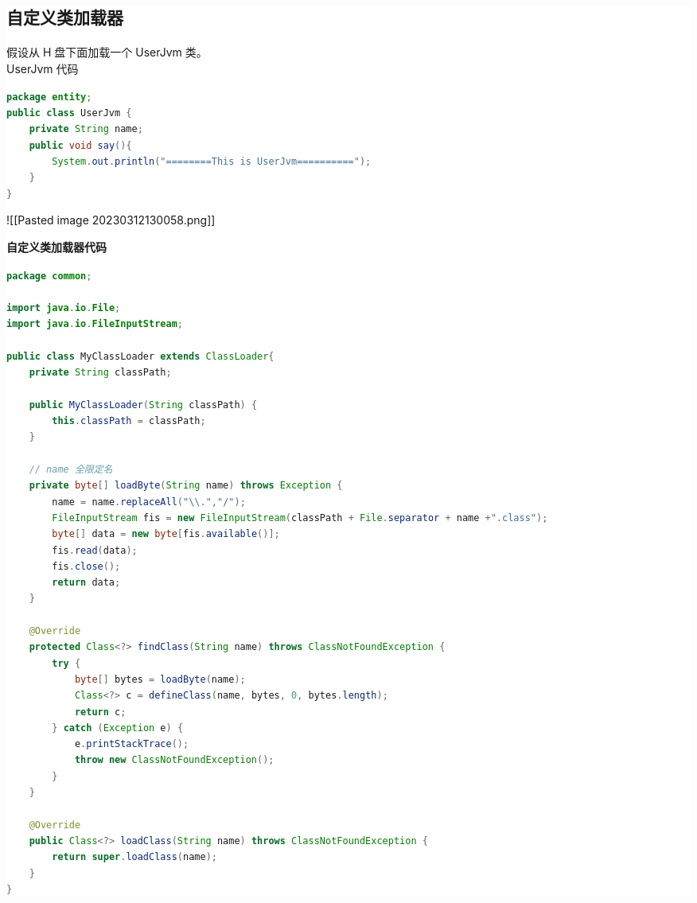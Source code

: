 ## 自定义类加载器

假设从 H 盘下面加载一个 UserJvm 类。  
UserJvm 代码

```java
package entity;
public class UserJvm {
    private String name;
    public void say(){
        System.out.println("========This is UserJvm==========");
    }
}
```

![[Pasted image 20230312130058.png]]

**自定义类加载器代码**

```java
package common;

import java.io.File;
import java.io.FileInputStream;

public class MyClassLoader extends ClassLoader{
    private String classPath;

    public MyClassLoader(String classPath) {
        this.classPath = classPath;
    }

    // name 全限定名
    private byte[] loadByte(String name) throws Exception {
        name = name.replaceAll("\\.","/");
        FileInputStream fis = new FileInputStream(classPath + File.separator + name +".class");
        byte[] data = new byte[fis.available()];
        fis.read(data);
        fis.close();
        return data;
    }

    @Override
    protected Class<?> findClass(String name) throws ClassNotFoundException {
        try {
            byte[] bytes = loadByte(name);
            Class<?> c = defineClass(name, bytes, 0, bytes.length);
            return c;
        } catch (Exception e) {
            e.printStackTrace();
            throw new ClassNotFoundException();
        }
    }

    @Override
    public Class<?> loadClass(String name) throws ClassNotFoundException {
        return super.loadClass(name);
    }
}

```

